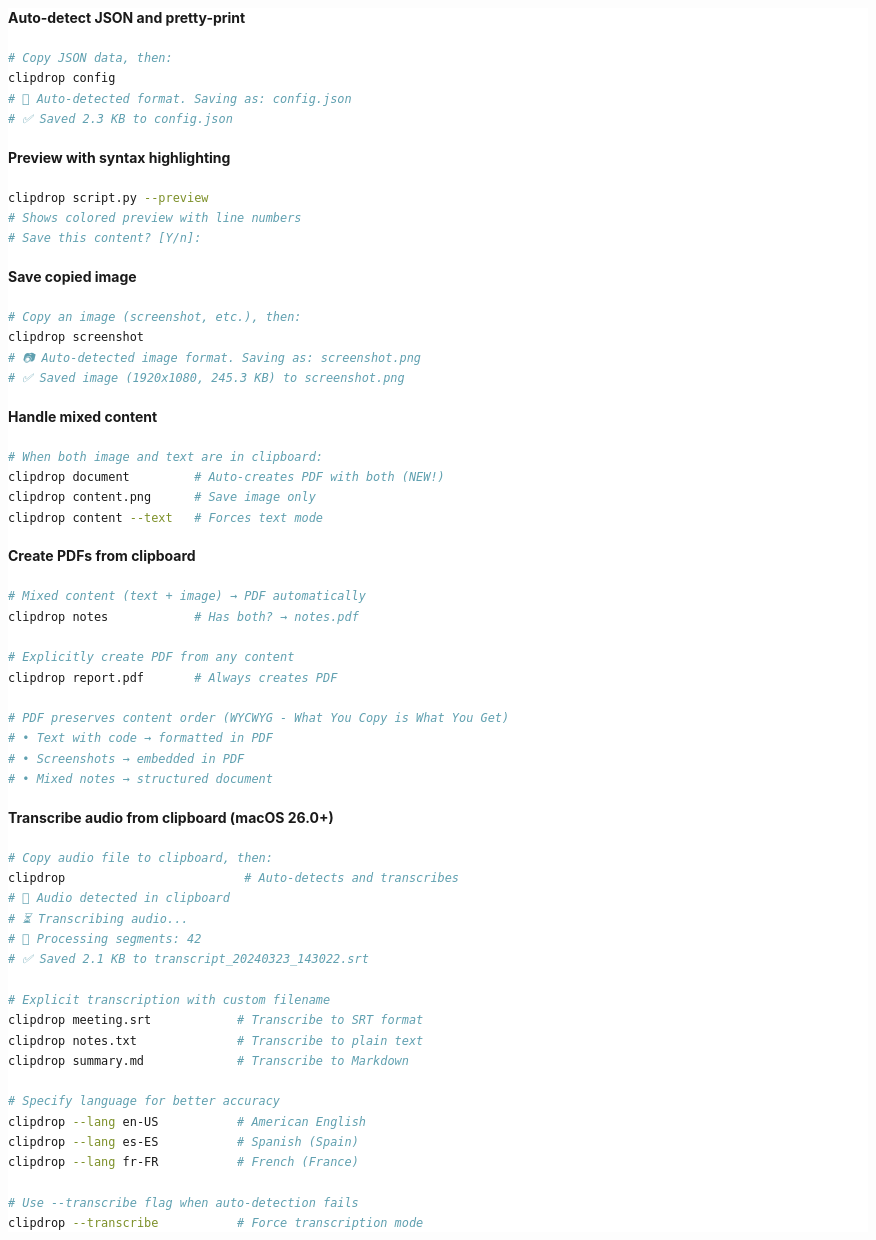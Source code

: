 #### Auto-detect JSON and pretty-print
```bash
# Copy JSON data, then:
clipdrop config
# 📝 Auto-detected format. Saving as: config.json
# ✅ Saved 2.3 KB to config.json
```

#### Preview with syntax highlighting
```bash
clipdrop script.py --preview
# Shows colored preview with line numbers
# Save this content? [Y/n]:
```

#### Save copied image
```bash
# Copy an image (screenshot, etc.), then:
clipdrop screenshot
# 📷 Auto-detected image format. Saving as: screenshot.png
# ✅ Saved image (1920x1080, 245.3 KB) to screenshot.png
```

#### Handle mixed content
```bash
# When both image and text are in clipboard:
clipdrop document         # Auto-creates PDF with both (NEW!)
clipdrop content.png      # Save image only
clipdrop content --text   # Forces text mode
```

#### Create PDFs from clipboard
```bash
# Mixed content (text + image) → PDF automatically
clipdrop notes            # Has both? → notes.pdf

# Explicitly create PDF from any content
clipdrop report.pdf       # Always creates PDF

# PDF preserves content order (WYCWYG - What You Copy is What You Get)
# • Text with code → formatted in PDF
# • Screenshots → embedded in PDF
# • Mixed notes → structured document
```

#### Transcribe audio from clipboard (macOS 26.0+)
```bash
# Copy audio file to clipboard, then:
clipdrop                         # Auto-detects and transcribes
# 🎵 Audio detected in clipboard
# ⏳ Transcribing audio...
# 📝 Processing segments: 42
# ✅ Saved 2.1 KB to transcript_20240323_143022.srt

# Explicit transcription with custom filename
clipdrop meeting.srt            # Transcribe to SRT format
clipdrop notes.txt              # Transcribe to plain text
clipdrop summary.md             # Transcribe to Markdown

# Specify language for better accuracy
clipdrop --lang en-US           # American English
clipdrop --lang es-ES           # Spanish (Spain)
clipdrop --lang fr-FR           # French (France)

# Use --transcribe flag when auto-detection fails
clipdrop --transcribe           # Force transcription mode
```